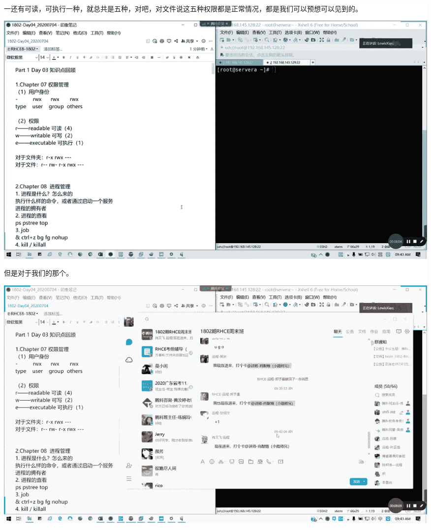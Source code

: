 一还有可读，可执行一种，就总共是五种，对吧，对文件说这五种权限都是正常情况，都是我们可以预想可以见到的。



![](img/817a6e1884fd9bbe044d6ddc26b7a108_17.png)

但是对于我们的那个。

![](img/817a6e1884fd9bbe044d6ddc26b7a108_19.png)
